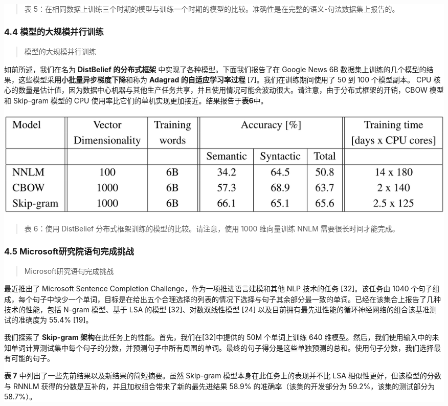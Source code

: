 > 表 5：在相同数据上训练三个时期的模型与训练一个时期的模型的比较。准确性是在完整的语义-句法数据集上报告的。



### 4.4 模型的大规模并行训练

> 模型的大规模并行训练



如前所述，我们在名为 **DistBelief 的分布式框架** 中实现了各种模型。下面我们报告了在 Google News 6B 数据集上训练的几个模型的结果，这些模型采**用小批量异步梯度下降**和称为 **Adagrad 的自适应学习率过程** [7]。我们在训练期间使用了 50 到 100 个模型副本。 CPU 核心的数量是估计值，因为数据中心机器与其他生产任务共享，并且使用情况可能会波动很大。请注意，由于分布式框架的开销，CBOW 模型和 Skip-gram 模型的 CPU 使用率比它们的单机实现更加接近。结果报告于**表6**中。

![image-20231203105936296](../assets/word2vec论文精读.assets/image-20231203105936296.png)

> 表 6：使用 DistBelief 分布式框架训练的模型的比较。请注意，使用 1000 维向量训练 NNLM 需要很长时间才能完成。





### 4.5 Microsoft研究院语句完成挑战

> Microsoft研究语句完成挑战

最近推出了 Microsoft Sentence Completion Challenge，作为一项推进语言建模和其他 NLP 技术的任务 [32]。该任务由 1040 个句子组成，每个句子中缺少一个单词，目标是在给出五个合理选择的列表的情况下选择与句子其余部分最一致的单词。已经在该集合上报告了几种技术的性能，包括 N-gram 模型、基于 LSA 的模型 [32]、对数双线性模型 [24] 以及目前拥有最先进性能的循环神经网络的组合该基准测试的准确度为 55.4% [19]。



我们探索了 **Skip-gram 架构**在此任务上的性能。首先，我们在[32]中提供的 50M 个单词上训练 640 维模型。然后，我们使用输入中的未知单词计算测试集中每个句子的分数，并预测句子中所有周围的单词。最终的句子得分是这些单独预测的总和。使用句子分数，我们选择最有可能的句子。



**表 7** 中列出了一些先前结果以及新结果的简短摘要。虽然 Skip-gram 模型本身在此任务上的表现并不比 LSA 相似性更好，但该模型的分数与 RNNLM 获得的分数是互补的，并且加权组合带来了新的最先进结果 58.9% 的准确率（该集的开发部分为 59.2%，该集的测试部分为 58.7%）。
